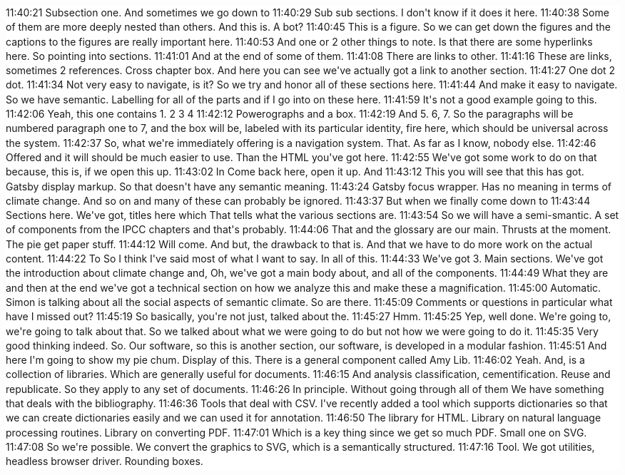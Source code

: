 11:40:21 Subsection one. And sometimes we go down to
11:40:29 Sub sub sections. I don't know if it does it here.
11:40:38 Some of them are more deeply nested than others. And this is. A bot?
11:40:45 This is a figure. So we can get down the figures and the captions to the figures are really important here.
11:40:53 And one or 2 other things to note. Is that there are some hyperlinks here. So pointing into sections.
11:41:01 And at the end of some of them.
11:41:08 There are links to other.
11:41:16 These are links, sometimes 2 references. Cross chapter box. And here you can see we've actually got a link to another section.
11:41:27 One dot 2 dot.
11:41:34 Not very easy to navigate, is it? So we try and honor all of these sections here.
11:41:44 And make it easy to navigate. So we have semantic. Labelling for all of the parts and if I go into on these here.
11:41:59 It's not a good example going to this.
11:42:06 Yeah, this one contains 1. 2 3 4
11:42:12 Powerographs and a box.
11:42:19 And 5. 6, 7. So the paragraphs will be numbered paragraph one to 7, and the box will be, labeled with its particular identity, fire here, which should be universal across the system.
11:42:37 So, what we're immediately offering is a navigation system. That. As far as I know, nobody else.
11:42:46 Offered and it will should be much easier to use. Than the HTML you've got here.
11:42:55 We've got some work to do on that because, this is, if we open this up.
11:43:02 In Come back here, open it up. And
11:43:12 This you will see that this has got. Gatsby display markup. So that doesn't have any semantic meaning.
11:43:24 Gatsby focus wrapper. Has no meaning in terms of climate change. And so on and many of these can probably be ignored.
11:43:37 But when we finally come down to
11:43:44 Sections here. We've got, titles here which That tells what the various sections are.
11:43:54 So we will have a semi-smantic. A set of components from the IPCC chapters and that's probably.
11:44:06 That and the glossary are our main. Thrusts at the moment. The pie get paper stuff.
11:44:12 Will come. And but, the drawback to that is. And that we have to do more work on the actual content.
11:44:22 To So I think I've said most of what I want to say. In all of this.
11:44:33 We've got 3. Main sections. We've got the introduction about climate change and, Oh, we've got a main body about, and all of the components.
11:44:49 What they are and then at the end we've got a technical section on how we analyze this and make these a magnification.
11:45:00 Automatic. Simon is talking about all the social aspects of semantic climate. So are there.
11:45:09 Comments or questions in particular what have I missed out?
11:45:19 So basically, you're not just, talked about the.
11:45:27 Hmm.
11:45:25 Yep, well done. We're going to, we're going to talk about that. So we talked about what we were going to do but not how we were going to do it.
11:45:35 Very good thinking indeed. So. Our software, so this is another section, our software, is developed in a modular fashion.
11:45:51 And here I'm going to show my pie chum. Display of this. There is a general component called Amy Lib.
11:46:02 Yeah. And, is a collection of libraries. Which are generally useful for documents.
11:46:15 And analysis classification, cementification. Reuse and republicate. So they apply to any set of documents.
11:46:26 In principle. Without going through all of them We have something that deals with the bibliography.
11:46:36 Tools that deal with CSV. I've recently added a tool which supports dictionaries so that we can create dictionaries easily and we can used it for annotation.
11:46:50 The library for HTML. Library on natural language processing routines. Library on converting PDF.
11:47:01 Which is a key thing since we get so much PDF. Small one on SVG.
11:47:08 So we're possible. We convert the graphics to SVG, which is a semantically structured.
11:47:16 Tool. We got utilities, headless browser driver. Rounding boxes.